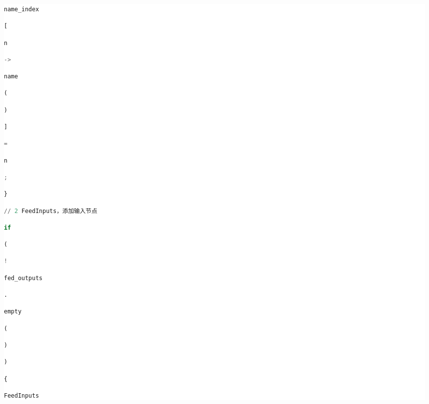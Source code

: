 ```python
name_index
```
```python
[
```
```python
n
```
```python
->
```
```python
name
```
```python
(
```
```python
)
```
```python
]
```
```python
=
```
```python
n
```
```python
;
```
```python
}
```
```python
// 2 FeedInputs，添加输入节点
```
```python
if
```
```python
(
```
```python
!
```
```python
fed_outputs
```
```python
.
```
```python
empty
```
```python
(
```
```python
)
```
```python
)
```
```python
{
```
```python
FeedInputs
```
```python
```
